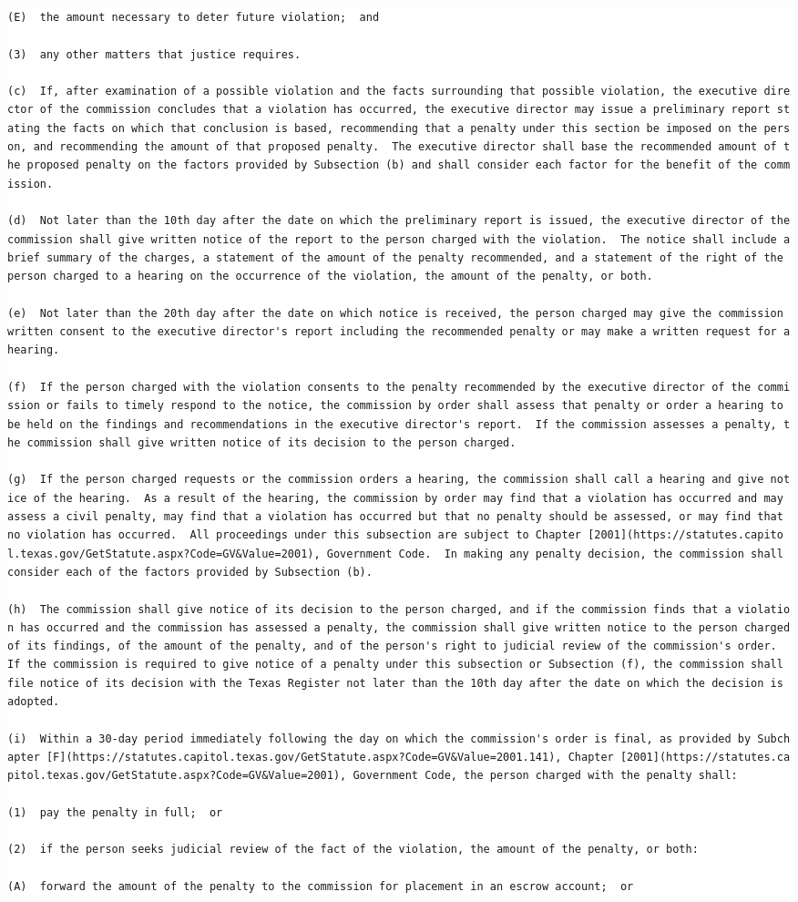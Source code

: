     (E)  the amount necessary to deter future violation;  and
    
    (3)  any other matters that justice requires.
    
    (c)  If, after examination of a possible violation and the facts surrounding that possible violation, the executive director of the commission concludes that a violation has occurred, the executive director may issue a preliminary report stating the facts on which that conclusion is based, recommending that a penalty under this section be imposed on the person, and recommending the amount of that proposed penalty.  The executive director shall base the recommended amount of the proposed penalty on the factors provided by Subsection (b) and shall consider each factor for the benefit of the commission.
    
    (d)  Not later than the 10th day after the date on which the preliminary report is issued, the executive director of the commission shall give written notice of the report to the person charged with the violation.  The notice shall include a brief summary of the charges, a statement of the amount of the penalty recommended, and a statement of the right of the person charged to a hearing on the occurrence of the violation, the amount of the penalty, or both.
    
    (e)  Not later than the 20th day after the date on which notice is received, the person charged may give the commission written consent to the executive director's report including the recommended penalty or may make a written request for a hearing.
    
    (f)  If the person charged with the violation consents to the penalty recommended by the executive director of the commission or fails to timely respond to the notice, the commission by order shall assess that penalty or order a hearing to be held on the findings and recommendations in the executive director's report.  If the commission assesses a penalty, the commission shall give written notice of its decision to the person charged.
    
    (g)  If the person charged requests or the commission orders a hearing, the commission shall call a hearing and give notice of the hearing.  As a result of the hearing, the commission by order may find that a violation has occurred and may assess a civil penalty, may find that a violation has occurred but that no penalty should be assessed, or may find that no violation has occurred.  All proceedings under this subsection are subject to Chapter [2001](https://statutes.capitol.texas.gov/GetStatute.aspx?Code=GV&Value=2001), Government Code.  In making any penalty decision, the commission shall consider each of the factors provided by Subsection (b).
    
    (h)  The commission shall give notice of its decision to the person charged, and if the commission finds that a violation has occurred and the commission has assessed a penalty, the commission shall give written notice to the person charged of its findings, of the amount of the penalty, and of the person's right to judicial review of the commission's order.  If the commission is required to give notice of a penalty under this subsection or Subsection (f), the commission shall file notice of its decision with the Texas Register not later than the 10th day after the date on which the decision is adopted.
    
    (i)  Within a 30-day period immediately following the day on which the commission's order is final, as provided by Subchapter [F](https://statutes.capitol.texas.gov/GetStatute.aspx?Code=GV&Value=2001.141), Chapter [2001](https://statutes.capitol.texas.gov/GetStatute.aspx?Code=GV&Value=2001), Government Code, the person charged with the penalty shall:
    
    (1)  pay the penalty in full;  or
    
    (2)  if the person seeks judicial review of the fact of the violation, the amount of the penalty, or both:
    
    (A)  forward the amount of the penalty to the commission for placement in an escrow account;  or
    